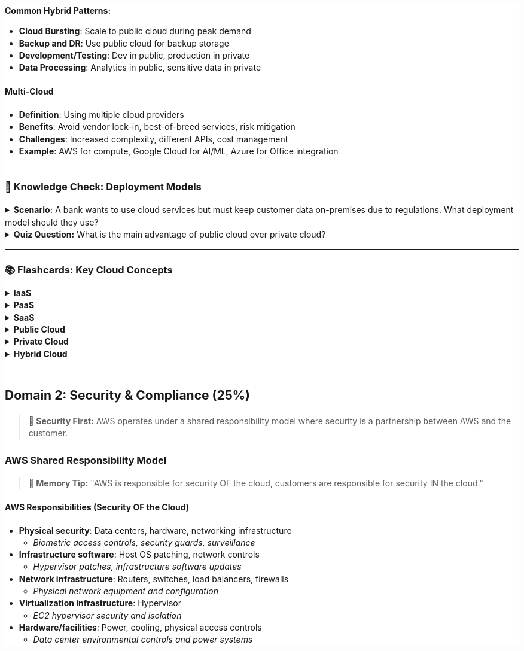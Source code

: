 **Common Hybrid Patterns:**
- **Cloud Bursting**: Scale to public cloud during peak demand
- **Backup and DR**: Use public cloud for backup storage
- **Development/Testing**: Dev in public, production in private
- **Data Processing**: Analytics in public, sensitive data in private

#### Multi-Cloud
- **Definition**: Using multiple cloud providers
- **Benefits**: Avoid vendor lock-in, best-of-breed services, risk mitigation
- **Challenges**: Increased complexity, different APIs, cost management
- **Example**: AWS for compute, Google Cloud for AI/ML, Azure for Office integration

---

### 🧠 Knowledge Check: Deployment Models
<details><summary><strong>Scenario:</strong> A bank wants to use cloud services but must keep customer data on-premises due to regulations. What deployment model should they use?</summary></details>

<details><summary><strong>Quiz Question:</strong> What is the main advantage of public cloud over private cloud?</summary></details>

---

### 📚 Flashcards: Key Cloud Concepts
<details><summary><strong>IaaS</strong></summary></details>

<details><summary><strong>PaaS</strong></summary></details>

<details><summary><strong>SaaS</strong></summary></details>

<details><summary><strong>Public Cloud</strong></summary></details>

<details><summary><strong>Private Cloud</strong></summary></details>

<details><summary><strong>Hybrid Cloud</strong></summary></details>

---

## Domain 2: Security & Compliance (25%)

> **🔐 Security First:** AWS operates under a shared responsibility model where security is a partnership between AWS and the customer.

### AWS Shared Responsibility Model

> **📝 Memory Tip:** "AWS is responsible for security OF the cloud, customers are responsible for security IN the cloud."

#### AWS Responsibilities (Security OF the Cloud)
- **Physical security**: Data centers, hardware, networking infrastructure
  - *Biometric access controls, security guards, surveillance*
- **Infrastructure software**: Host OS patching, network controls
  - *Hypervisor patches, infrastructure software updates*
- **Network infrastructure**: Routers, switches, load balancers, firewalls
  - *Physical network equipment and configuration*
- **Virtualization infrastructure**: Hypervisor
  - *EC2 hypervisor security and isolation*
- **Hardware/facilities**: Power, cooling, physical access controls
  - *Data center environmental controls and power systems*
